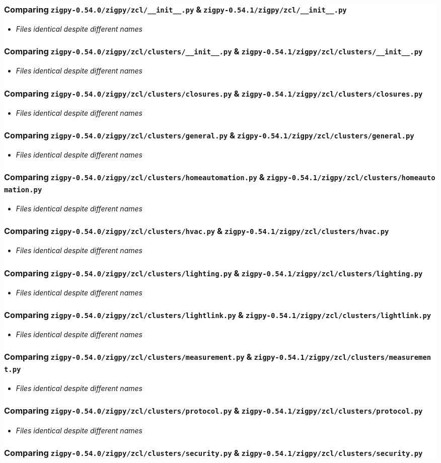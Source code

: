### Comparing `zigpy-0.54.0/zigpy/zcl/__init__.py` & `zigpy-0.54.1/zigpy/zcl/__init__.py`

 * *Files identical despite different names*

### Comparing `zigpy-0.54.0/zigpy/zcl/clusters/__init__.py` & `zigpy-0.54.1/zigpy/zcl/clusters/__init__.py`

 * *Files identical despite different names*

### Comparing `zigpy-0.54.0/zigpy/zcl/clusters/closures.py` & `zigpy-0.54.1/zigpy/zcl/clusters/closures.py`

 * *Files identical despite different names*

### Comparing `zigpy-0.54.0/zigpy/zcl/clusters/general.py` & `zigpy-0.54.1/zigpy/zcl/clusters/general.py`

 * *Files identical despite different names*

### Comparing `zigpy-0.54.0/zigpy/zcl/clusters/homeautomation.py` & `zigpy-0.54.1/zigpy/zcl/clusters/homeautomation.py`

 * *Files identical despite different names*

### Comparing `zigpy-0.54.0/zigpy/zcl/clusters/hvac.py` & `zigpy-0.54.1/zigpy/zcl/clusters/hvac.py`

 * *Files identical despite different names*

### Comparing `zigpy-0.54.0/zigpy/zcl/clusters/lighting.py` & `zigpy-0.54.1/zigpy/zcl/clusters/lighting.py`

 * *Files identical despite different names*

### Comparing `zigpy-0.54.0/zigpy/zcl/clusters/lightlink.py` & `zigpy-0.54.1/zigpy/zcl/clusters/lightlink.py`

 * *Files identical despite different names*

### Comparing `zigpy-0.54.0/zigpy/zcl/clusters/measurement.py` & `zigpy-0.54.1/zigpy/zcl/clusters/measurement.py`

 * *Files identical despite different names*

### Comparing `zigpy-0.54.0/zigpy/zcl/clusters/protocol.py` & `zigpy-0.54.1/zigpy/zcl/clusters/protocol.py`

 * *Files identical despite different names*

### Comparing `zigpy-0.54.0/zigpy/zcl/clusters/security.py` & `zigpy-0.54.1/zigpy/zcl/clusters/security.py`
